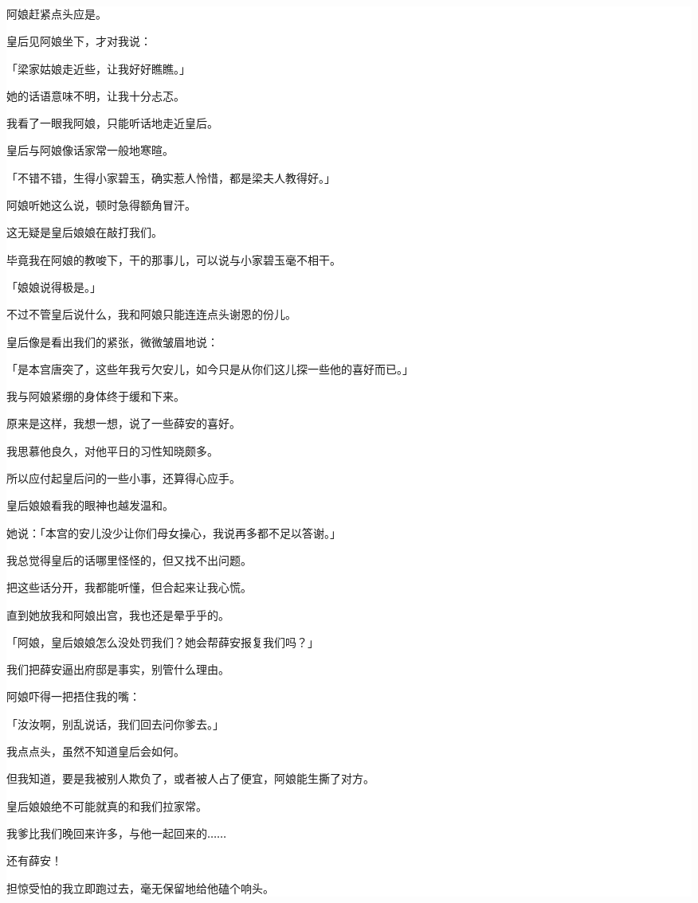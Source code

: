 阿娘赶紧点头应是。

皇后见阿娘坐下，才对我说：

「梁家姑娘走近些，让我好好瞧瞧。」

她的话语意味不明，让我十分忐忑。

我看了一眼我阿娘，只能听话地走近皇后。

皇后与阿娘像话家常一般地寒暄。

「不错不错，生得小家碧玉，确实惹人怜惜，都是梁夫人教得好。」

阿娘听她这么说，顿时急得额角冒汗。

这无疑是皇后娘娘在敲打我们。

毕竟我在阿娘的教唆下，干的那事儿，可以说与小家碧玉毫不相干。

「娘娘说得极是。」

不过不管皇后说什么，我和阿娘只能连连点头谢恩的份儿。

皇后像是看出我们的紧张，微微皱眉地说：

「是本宫唐突了，这些年我亏欠安儿，如今只是从你们这儿探一些他的喜好而已。」

我与阿娘紧绷的身体终于缓和下来。

原来是这样，我想一想，说了一些薛安的喜好。

我思慕他良久，对他平日的习性知晓颇多。

所以应付起皇后问的一些小事，还算得心应手。

皇后娘娘看我的眼神也越发温和。

她说：「本宫的安儿没少让你们母女操心，我说再多都不足以答谢。」

我总觉得皇后的话哪里怪怪的，但又找不出问题。

把这些话分开，我都能听懂，但合起来让我心慌。

直到她放我和阿娘出宫，我也还是晕乎乎的。

「阿娘，皇后娘娘怎么没处罚我们？她会帮薛安报复我们吗？」

我们把薛安逼出府邸是事实，别管什么理由。

阿娘吓得一把捂住我的嘴：

「汝汝啊，别乱说话，我们回去问你爹去。」

我点点头，虽然不知道皇后会如何。

但我知道，要是我被别人欺负了，或者被人占了便宜，阿娘能生撕了对方。

皇后娘娘绝不可能就真的和我们拉家常。

我爹比我们晚回来许多，与他一起回来的……

还有薛安！

担惊受怕的我立即跑过去，毫无保留地给他磕个响头。
